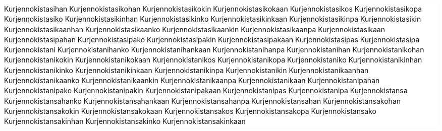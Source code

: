 Kurjennokistasihan
Kurjennokistasikohan
Kurjennokistasikokin
Kurjennokistasikokaan
Kurjennokistasikos
Kurjennokistasikopa
Kurjennokistasiko
Kurjennokistasikinhan
Kurjennokistasikinko
Kurjennokistasikinkaan
Kurjennokistasikinpa
Kurjennokistasikin
Kurjennokistasikaanhan
Kurjennokistasikaanko
Kurjennokistasikaankin
Kurjennokistasikaanpa
Kurjennokistasikaan
Kurjennokistasipahan
Kurjennokistasipako
Kurjennokistasipakin
Kurjennokistasipakaan
Kurjennokistasipas
Kurjennokistasipa
Kurjennokistani
Kurjennokistanihanko
Kurjennokistanihankaan
Kurjennokistanihanpa
Kurjennokistanihan
Kurjennokistanikohan
Kurjennokistanikokin
Kurjennokistanikokaan
Kurjennokistanikos
Kurjennokistanikopa
Kurjennokistaniko
Kurjennokistanikinhan
Kurjennokistanikinko
Kurjennokistanikinkaan
Kurjennokistanikinpa
Kurjennokistanikin
Kurjennokistanikaanhan
Kurjennokistanikaanko
Kurjennokistanikaankin
Kurjennokistanikaanpa
Kurjennokistanikaan
Kurjennokistanipahan
Kurjennokistanipako
Kurjennokistanipakin
Kurjennokistanipakaan
Kurjennokistanipas
Kurjennokistanipa
Kurjennokistansa
Kurjennokistansahanko
Kurjennokistansahankaan
Kurjennokistansahanpa
Kurjennokistansahan
Kurjennokistansakohan
Kurjennokistansakokin
Kurjennokistansakokaan
Kurjennokistansakos
Kurjennokistansakopa
Kurjennokistansako
Kurjennokistansakinhan
Kurjennokistansakinko
Kurjennokistansakinkaan